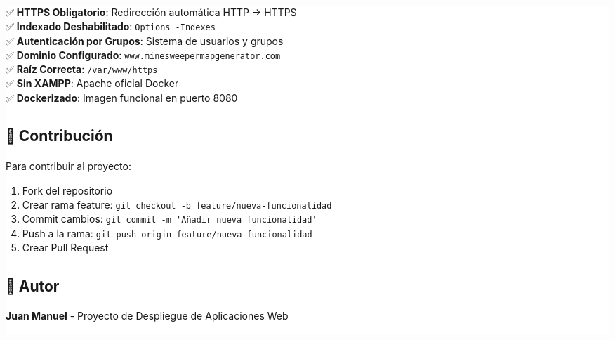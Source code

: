 ✅ **HTTPS Obligatorio**: Redirección automática HTTP → HTTPS  
✅ **Indexado Deshabilitado**: `Options -Indexes`  
✅ **Autenticación por Grupos**: Sistema de usuarios y grupos  
✅ **Dominio Configurado**: `www.minesweepermapgenerator.com`  
✅ **Raíz Correcta**: `/var/www/https`  
✅ **Sin XAMPP**: Apache oficial Docker  
✅ **Dockerizado**: Imagen funcional en puerto 8080  

## 👥 Contribución

Para contribuir al proyecto:
1. Fork del repositorio
2. Crear rama feature: `git checkout -b feature/nueva-funcionalidad`
3. Commit cambios: `git commit -m 'Añadir nueva funcionalidad'`
4. Push a la rama: `git push origin feature/nueva-funcionalidad`
5. Crear Pull Request

## 🎯 Autor

**Juan Manuel** - Proyecto de Despliegue de Aplicaciones Web

---